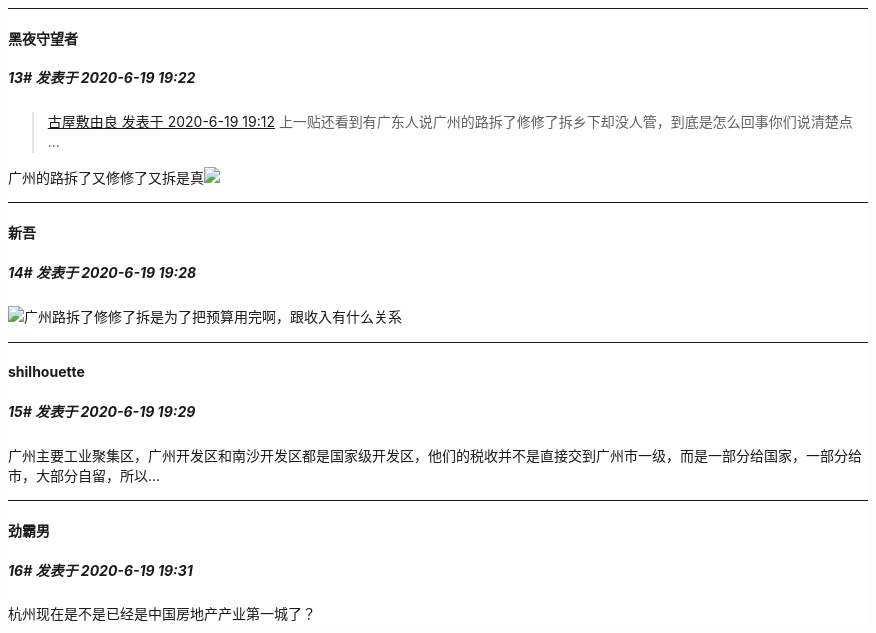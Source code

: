 





*****

####  黑夜守望者  
##### 13#       发表于 2020-6-19 19:22



<blockquote><a href="httphttps://bbs.saraba1st.com/2b/forum.php?mod=redirect&amp;goto=findpost&amp;pid=47866655&amp;ptid=1942724" target="_blank">古屋敷由良 发表于 2020-6-19 19:12</a>
上一贴还看到有广东人说广州的路拆了修修了拆乡下却没人管，到底是怎么回事你们说清楚点 ...</blockquote>
广州的路拆了又修修了又拆是真<img src="https://static.saraba1st.com/image/smiley/face2017/001.png" referrerpolicy="no-referrer">







*****

####  新吾  
##### 14#       发表于 2020-6-19 19:28



<img src="https://static.saraba1st.com/image/smiley/face2017/001.png" referrerpolicy="no-referrer">广州路拆了修修了拆是为了把预算用完啊，跟收入有什么关系







*****

####  shilhouette  
##### 15#       发表于 2020-6-19 19:29




广州主要工业聚集区，广州开发区和南沙开发区都是国家级开发区，他们的税收并不是直接交到广州市一级，而是一部分给国家，一部分给市，大部分自留，所以…







*****

####  劲霸男  
##### 16#       发表于 2020-6-19 19:31




杭州现在是不是已经是中国房地产产业第一城了？



